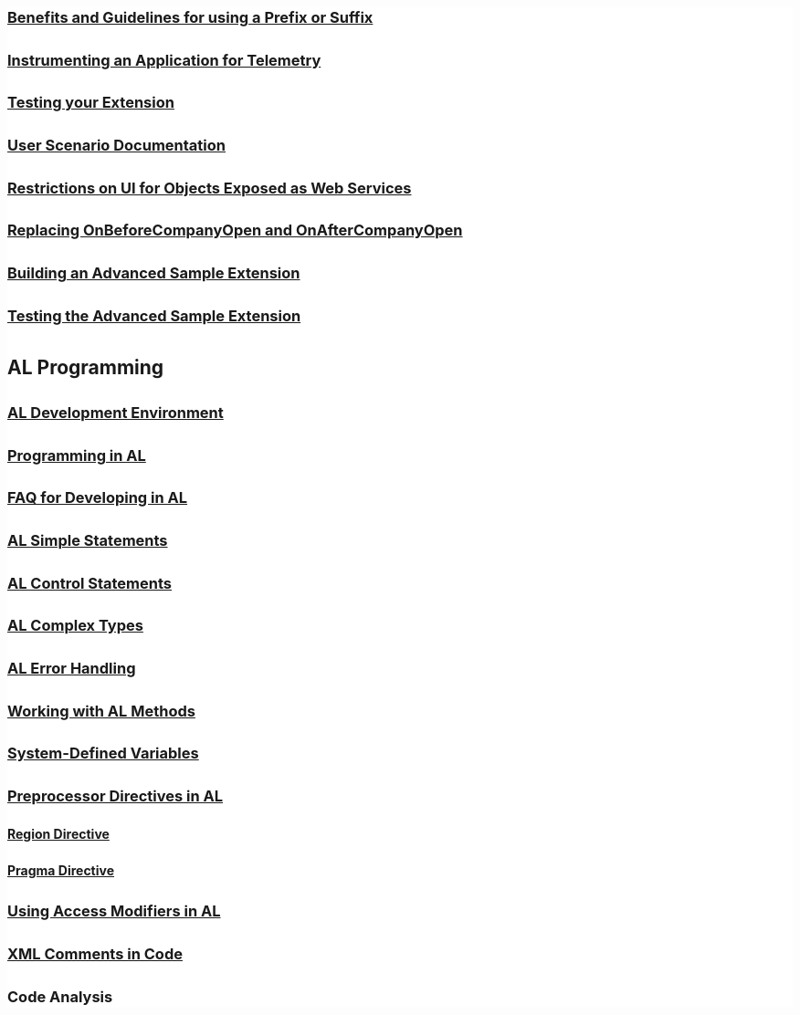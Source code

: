 ### [Benefits and Guidelines for using a Prefix or Suffix](compliance/apptest-prefix-suffix.md)
### [Instrumenting an Application for Telemetry](developer/devenv-instrument-application-for-telemetry.md)
### [Testing your Extension](compliance/apptest-testingyourextension.md)
### [User Scenario Documentation](compliance/apptest-userscenario.md)
### [Restrictions on UI for Objects Exposed as Web Services](compliance/apptest-webservices.md)
### [Replacing OnBeforeCompanyOpen and OnAfterCompanyOpen](compliance/apptest-onbeforecompanyopen.md)
### [Building an Advanced Sample Extension](developer/devenv-extension-advanced-example.md)
### [Testing the Advanced Sample Extension](developer/devenv-extension-advanced-example-test.md)


## AL Programming
### [AL Development Environment](developer/devenv-reference-overview.md)
### [Programming in AL](developer/devenv-programming-in-al.md)
### [FAQ for Developing in AL](developer/devenv-dev-faq.md)
### [AL Simple Statements](developer/devenv-al-simple-statements.md)  
### [AL Control Statements](developer/devenv-al-control-statements.md)  
### [AL Complex Types](developer/devenv-al-complextypes.md)
### [AL Error Handling](developer/devenv-al-error-handling.md)
### [Working with AL Methods](developer/devenv-al-methods.md)
### [System-Defined Variables](developer/devenv-system-defined-variables.md)
### [Preprocessor Directives in AL](developer/directives/devenv-directives-in-al.md)
#### [Region Directive](developer/directives/devenv-directive-region.md)
#### [Pragma Directive](developer/directives/devenv-directive-pragma.md)
### [Using Access Modifiers in AL](developer/devenv-using-access-modifiers.md)
### [XML Comments in Code](developer/devenv-xml-comments.md)
### Code Analysis
